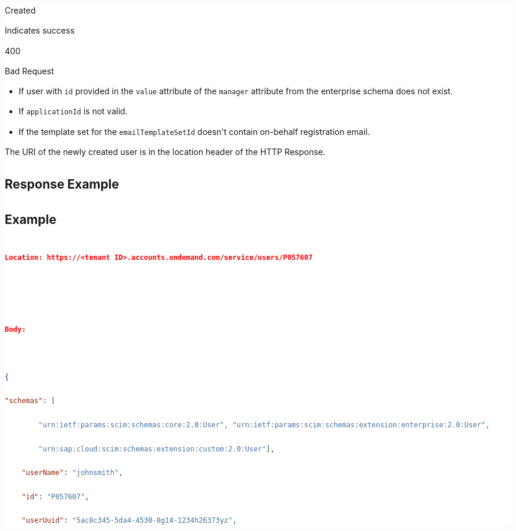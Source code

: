 Created

</td>
<td valign="top">

Indicates success

</td>
</tr>
<tr>
<td valign="top">

400

</td>
<td valign="top">

Bad Request

</td>
<td valign="top">

-   If user with `id` provided in the `value` attribute of the `manager` attribute from the enterprise schema does not exist.

-   If `applicationId` is not valid.

-   If the template set for the `emailTemplateSetId` doesn't contain on-behalf registration email.



</td>
</tr>
</table>

The URI of the newly created user is in the location header of the HTTP Response.



## Response Example



## Example

```json

Location: https://<tenant ID>.accounts.ondemand.com/service/users/P057607

 

 

Body:

 

{

"schemas": [

        "urn:ietf:params:scim:schemas:core:2.0:User", "urn:ietf:params:scim:schemas:extension:enterprise:2.0:User",

        "urn:sap:cloud:scim:schemas:extension:custom:2.0:User"],

    "userName": "johnsmith",

    "id": "P057607",

    "userUuid": "5ac8c345-5da4-4530-8g14-1234h26373yz",			
```